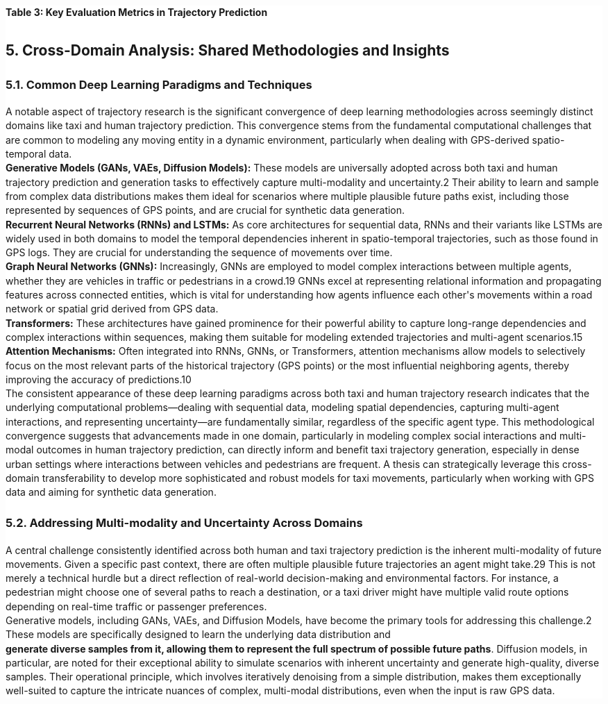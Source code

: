 **Table 3: Key Evaluation Metrics in Trajectory Prediction**

## **5\. Cross-Domain Analysis: Shared Methodologies and Insights**

### **5.1. Common Deep Learning Paradigms and Techniques**

A notable aspect of trajectory research is the significant convergence of deep learning methodologies across seemingly distinct domains like taxi and human trajectory prediction. This convergence stems from the fundamental computational challenges that are common to modeling any moving entity in a dynamic environment, particularly when dealing with GPS-derived spatio-temporal data.  
**Generative Models (GANs, VAEs, Diffusion Models):** These models are universally adopted across both taxi and human trajectory prediction and generation tasks to effectively capture multi-modality and uncertainty.2 Their ability to learn and sample from complex data distributions makes them ideal for scenarios where multiple plausible future paths exist, including those represented by sequences of GPS points, and are crucial for synthetic data generation.  
**Recurrent Neural Networks (RNNs) and LSTMs:** As core architectures for sequential data, RNNs and their variants like LSTMs are widely used in both domains to model the temporal dependencies inherent in spatio-temporal trajectories, such as those found in GPS logs. They are crucial for understanding the sequence of movements over time.  
**Graph Neural Networks (GNNs):** Increasingly, GNNs are employed to model complex interactions between multiple agents, whether they are vehicles in traffic or pedestrians in a crowd.19 GNNs excel at representing relational information and propagating features across connected entities, which is vital for understanding how agents influence each other's movements within a road network or spatial grid derived from GPS data.  
**Transformers:** These architectures have gained prominence for their powerful ability to capture long-range dependencies and complex interactions within sequences, making them suitable for modeling extended trajectories and multi-agent scenarios.15  
**Attention Mechanisms:** Often integrated into RNNs, GNNs, or Transformers, attention mechanisms allow models to selectively focus on the most relevant parts of the historical trajectory (GPS points) or the most influential neighboring agents, thereby improving the accuracy of predictions.10  
The consistent appearance of these deep learning paradigms across both taxi and human trajectory research indicates that the underlying computational problems—dealing with sequential data, modeling spatial dependencies, capturing multi-agent interactions, and representing uncertainty—are fundamentally similar, regardless of the specific agent type. This methodological convergence suggests that advancements made in one domain, particularly in modeling complex social interactions and multi-modal outcomes in human trajectory prediction, can directly inform and benefit taxi trajectory generation, especially in dense urban settings where interactions between vehicles and pedestrians are frequent. A thesis can strategically leverage this cross-domain transferability to develop more sophisticated and robust models for taxi movements, particularly when working with GPS data and aiming for synthetic data generation.

### **5.2. Addressing Multi-modality and Uncertainty Across Domains**

A central challenge consistently identified across both human and taxi trajectory prediction is the inherent multi-modality of future movements. Given a specific past context, there are often multiple plausible future trajectories an agent might take.29 This is not merely a technical hurdle but a direct reflection of real-world decision-making and environmental factors. For instance, a pedestrian might choose one of several paths to reach a destination, or a taxi driver might have multiple valid route options depending on real-time traffic or passenger preferences.  
Generative models, including GANs, VAEs, and Diffusion Models, have become the primary tools for addressing this challenge.2 These models are specifically designed to learn the underlying data distribution and  
**generate diverse samples from it, allowing them to represent the full spectrum of possible future paths**. Diffusion models, in particular, are noted for their exceptional ability to simulate scenarios with inherent uncertainty and generate high-quality, diverse samples. Their operational principle, which involves iteratively denoising from a simple distribution, makes them exceptionally well-suited to capture the intricate nuances of complex, multi-modal distributions, even when the input is raw GPS data.  